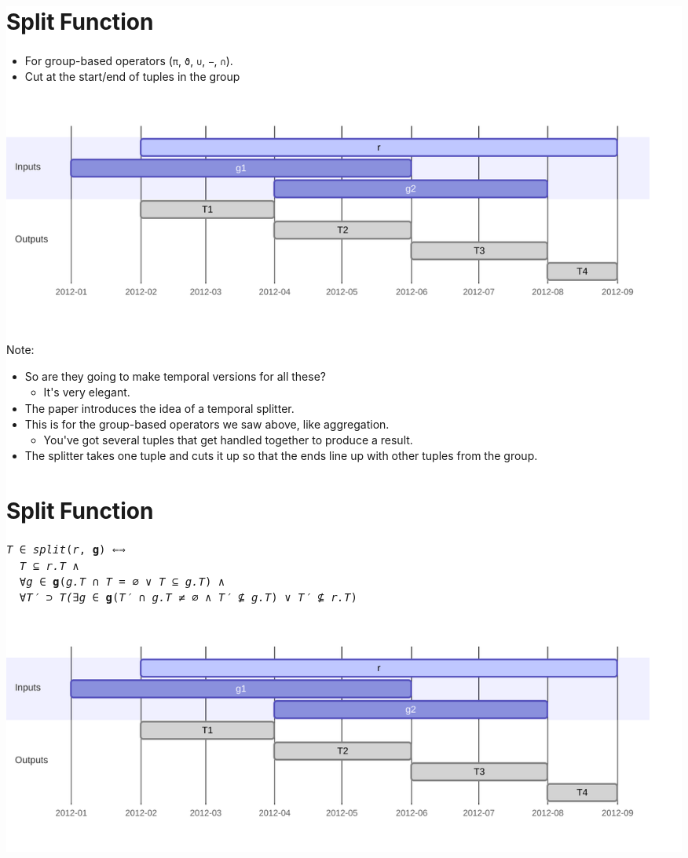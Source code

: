 


# Split Function

- For group-based operators (`π`, `ϑ`, `∪`, `−`, `∩`).
- Cut at the start/end of tuples in the group

![temporal splitter](img/splitter.svg)

Note:

- So are they going to make temporal versions for all these?
    - It's very elegant.
- The paper introduces the idea of a temporal splitter.
- This is for the group-based operators we saw above, like aggregation.
  - You've got several tuples that get handled together to produce a result.
- The splitter takes one tuple and cuts it up so that the ends line up with other tuples from the group.



# Split Function

<pre><i>T</i> ∈ <i>split</i>(<i>r</i>, <b>g</b>) ⇐⇒
  <i>T</i> ⊆ <i>r.T</i> ∧
  ∀<i>g</i> ∈ <b>g</b>(<i>g.T</i> ∩ <i>T</i> = ∅ ∨ <i>T</i> ⊆ <i>g.T</i>) ∧
  ∀<i>T′</i> ⊃ <i>T(</i>∃<i>g</i> ∈ <b>g</b>(<i>T′</i> ∩ <i>g.T</i> ≠ ∅ ∧ <i>T′</i> ⊈ <i>g.T</i>) ∨ <i>T′</i> ⊈ <i>r.T</i>)</pre>

![temporal splitter](img/splitter.svg)
